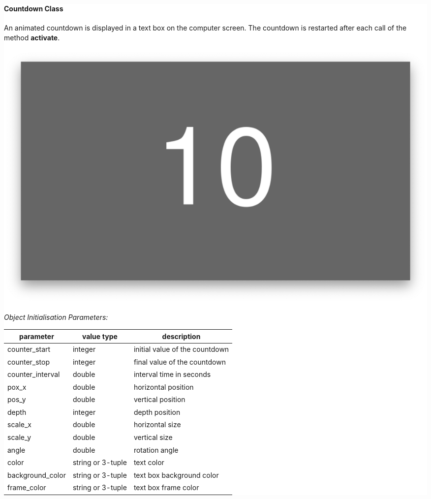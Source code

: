 #### Countdown Class

An animated countdown is displayed in a text box on the computer screen. The countdown is restarted after each call of the method **activate**.

![countdown](images/countdown.png)

_Object Initialisation Parameters:_

| parameter        | value type        | description                    |
|------------------|-------------------|--------------------------------|
| counter_start    | integer           | initial value of the countdown |
| counter_stop     | integer           | final value of the countdown   |
| counter_interval | double            | interval time in seconds       |
| pox_x            | double            | horizontal position            |
| pos_y            | double            | vertical position              |
| depth            | integer           | depth position                 |
| scale_x          | double            | horizontal size                |
| scale_y          | double            | vertical size                  |
| angle            | double            | rotation angle                 |
| color            | string or 3-tuple | text color                     |
| background_color | string or 3-tuple | text box background color      |
| frame_color      | string or 3-tuple | text box frame color           |
